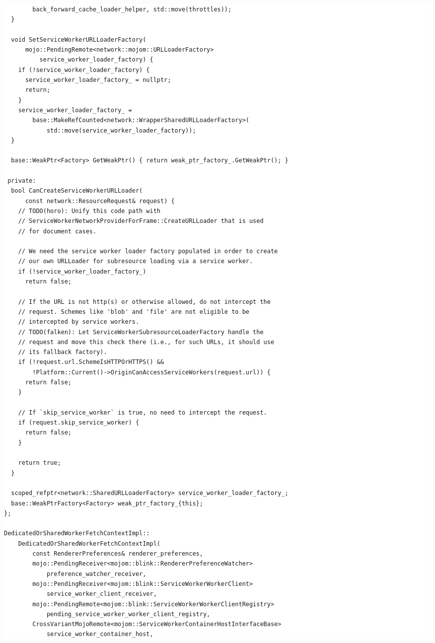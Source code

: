```
        back_forward_cache_loader_helper, std::move(throttles));
  }

  void SetServiceWorkerURLLoaderFactory(
      mojo::PendingRemote<network::mojom::URLLoaderFactory>
          service_worker_loader_factory) {
    if (!service_worker_loader_factory) {
      service_worker_loader_factory_ = nullptr;
      return;
    }
    service_worker_loader_factory_ =
        base::MakeRefCounted<network::WrapperSharedURLLoaderFactory>(
            std::move(service_worker_loader_factory));
  }

  base::WeakPtr<Factory> GetWeakPtr() { return weak_ptr_factory_.GetWeakPtr(); }

 private:
  bool CanCreateServiceWorkerURLLoader(
      const network::ResourceRequest& request) {
    // TODO(horo): Unify this code path with
    // ServiceWorkerNetworkProviderForFrame::CreateURLLoader that is used
    // for document cases.

    // We need the service worker loader factory populated in order to create
    // our own URLLoader for subresource loading via a service worker.
    if (!service_worker_loader_factory_)
      return false;

    // If the URL is not http(s) or otherwise allowed, do not intercept the
    // request. Schemes like 'blob' and 'file' are not eligible to be
    // intercepted by service workers.
    // TODO(falken): Let ServiceWorkerSubresourceLoaderFactory handle the
    // request and move this check there (i.e., for such URLs, it should use
    // its fallback factory).
    if (!request.url.SchemeIsHTTPOrHTTPS() &&
        !Platform::Current()->OriginCanAccessServiceWorkers(request.url)) {
      return false;
    }

    // If `skip_service_worker` is true, no need to intercept the request.
    if (request.skip_service_worker) {
      return false;
    }

    return true;
  }

  scoped_refptr<network::SharedURLLoaderFactory> service_worker_loader_factory_;
  base::WeakPtrFactory<Factory> weak_ptr_factory_{this};
};

DedicatedOrSharedWorkerFetchContextImpl::
    DedicatedOrSharedWorkerFetchContextImpl(
        const RendererPreferences& renderer_preferences,
        mojo::PendingReceiver<mojom::blink::RendererPreferenceWatcher>
            preference_watcher_receiver,
        mojo::PendingReceiver<mojom::blink::ServiceWorkerWorkerClient>
            service_worker_client_receiver,
        mojo::PendingRemote<mojom::blink::ServiceWorkerWorkerClientRegistry>
            pending_service_worker_worker_client_registry,
        CrossVariantMojoRemote<mojom::ServiceWorkerContainerHostInterfaceBase>
            service_worker_container_host,
```
